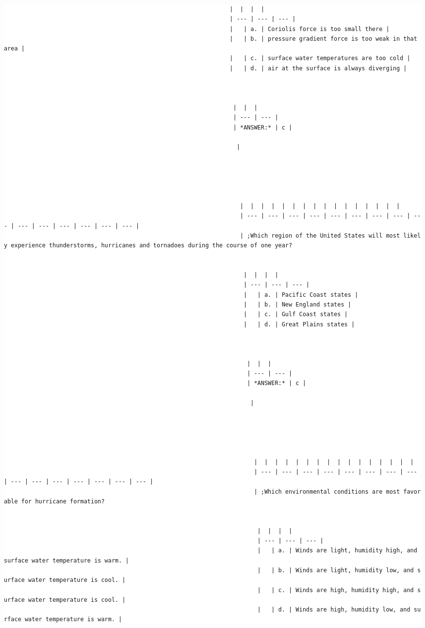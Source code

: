 
                                                                     |  |  |  |
                                                                     | --- | --- | --- |
                                                                     |   | a. | Coriolis force is too small there |
                                                                     |   | b. | pressure gradient force is too weak in that area |
                                                                     |   | c. | surface water temperatures are too cold |
                                                                     |   | d. | air at the surface is always diverging |



                                                                      |  |  |
                                                                      | --- | --- |
                                                                      | *ANSWER:* | c |

                                                                       |





                                                                        |  |  |  |  |  |  |  |  |  |  |  |  |  |  |  |
                                                                        | --- | --- | --- | --- | --- | --- | --- | --- | --- | --- | --- | --- | --- | --- | --- |
                                                                        | ;Which region of the United States will most likely experience thunderstorms, hurricanes and tornadoes during the course of one year?


                                                                         |  |  |  |
                                                                         | --- | --- | --- |
                                                                         |   | a. | Pacific Coast states |
                                                                         |   | b. | New England states |
                                                                         |   | c. | Gulf Coast states |
                                                                         |   | d. | Great Plains states |



                                                                          |  |  |
                                                                          | --- | --- |
                                                                          | *ANSWER:* | c |

                                                                           |





                                                                            |  |  |  |  |  |  |  |  |  |  |  |  |  |  |  |
                                                                            | --- | --- | --- | --- | --- | --- | --- | --- | --- | --- | --- | --- | --- | --- | --- |
                                                                            | ;Which environmental conditions are most favorable for hurricane formation?


                                                                             |  |  |  |
                                                                             | --- | --- | --- |
                                                                             |   | a. | Winds are light, humidity high, and surface water temperature is warm. |
                                                                             |   | b. | Winds are light, humidity low, and surface water temperature is cool. |
                                                                             |   | c. | Winds are high, humidity high, and surface water temperature is cool. |
                                                                             |   | d. | Winds are high, humidity low, and surface water temperature is warm. |
